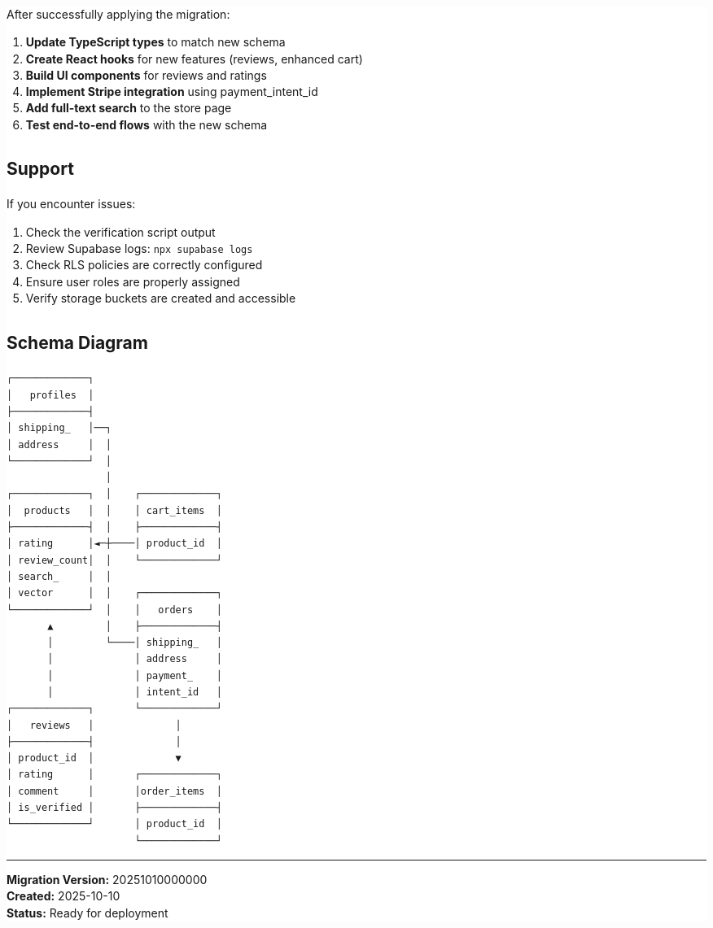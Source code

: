 After successfully applying the migration:

1. **Update TypeScript types** to match new schema
2. **Create React hooks** for new features (reviews, enhanced cart)
3. **Build UI components** for reviews and ratings
4. **Implement Stripe integration** using payment_intent_id
5. **Add full-text search** to the store page
6. **Test end-to-end flows** with the new schema

## Support

If you encounter issues:

1. Check the verification script output
2. Review Supabase logs: `npx supabase logs`
3. Check RLS policies are correctly configured
4. Ensure user roles are properly assigned
5. Verify storage buckets are created and accessible

## Schema Diagram

```
┌─────────────┐
│   profiles  │
├─────────────┤
│ shipping_   │──┐
│ address     │  │
└─────────────┘  │
                 │
┌─────────────┐  │    ┌─────────────┐
│  products   │  │    │ cart_items  │
├─────────────┤  │    ├─────────────┤
│ rating      │◄─┼────│ product_id  │
│ review_count│  │    └─────────────┘
│ search_     │  │
│ vector      │  │    ┌─────────────┐
└─────────────┘  │    │   orders    │
       ▲         │    ├─────────────┤
       │         └────│ shipping_   │
       │              │ address     │
       │              │ payment_    │
       │              │ intent_id   │
┌─────────────┐       └─────────────┘
│   reviews   │              │
├─────────────┤              │
│ product_id  │              ▼
│ rating      │       ┌─────────────┐
│ comment     │       │order_items  │
│ is_verified │       ├─────────────┤
└─────────────┘       │ product_id  │
                      └─────────────┘
```

---

**Migration Version:** 20251010000000  
**Created:** 2025-10-10  
**Status:** Ready for deployment
